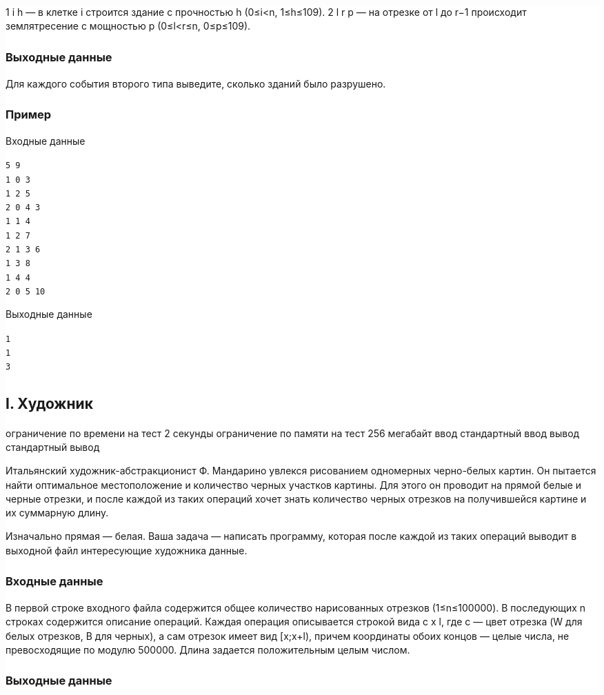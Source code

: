 1 i h — в клетке i строится здание с прочностью h (0≤i<n, 1≤h≤109).
2 l r p — на отрезке от l до r−1 происходит землятресение с мощностью p (0≤l<r≤n, 0≤p≤109). 

### Выходные данные

Для каждого события второго типа выведите, сколько зданий было разрушено.
### Пример
Входные данные
```
5 9
1 0 3
1 2 5
2 0 4 3
1 1 4
1 2 7
2 1 3 6
1 3 8
1 4 4
2 0 5 10
```

Выходные данные
```
1
1
3
```

## I. Художник
ограничение по времени на тест
2 секунды
ограничение по памяти на тест
256 мегабайт
ввод
стандартный ввод
вывод
стандартный вывод

Итальянский художник-абстракционист Ф. Мандарино увлекся рисованием одномерных черно-белых картин. Он пытается найти оптимальное местоположение и количество черных участков картины. Для этого он проводит на прямой белые и черные отрезки, и после каждой из таких операций хочет знать количество черных отрезков на получившейся картине и их суммарную длину.

Изначально прямая — белая. Ваша задача — написать программу, которая после каждой из таких операций выводит в выходной файл интересующие художника данные.
### Входные данные

В первой строке входного файла содержится общее количество нарисованных отрезков (1≤n≤100000). В последующих n строках содержится описание операций. Каждая операция описывается строкой вида c x l, где c — цвет отрезка (W для белых отрезков, B для черных), а сам отрезок имеет вид [x;x+l), причем координаты обоих концов — целые числа, не превосходящие по модулю 500000. Длина задается положительным целым числом.
### Выходные данные
